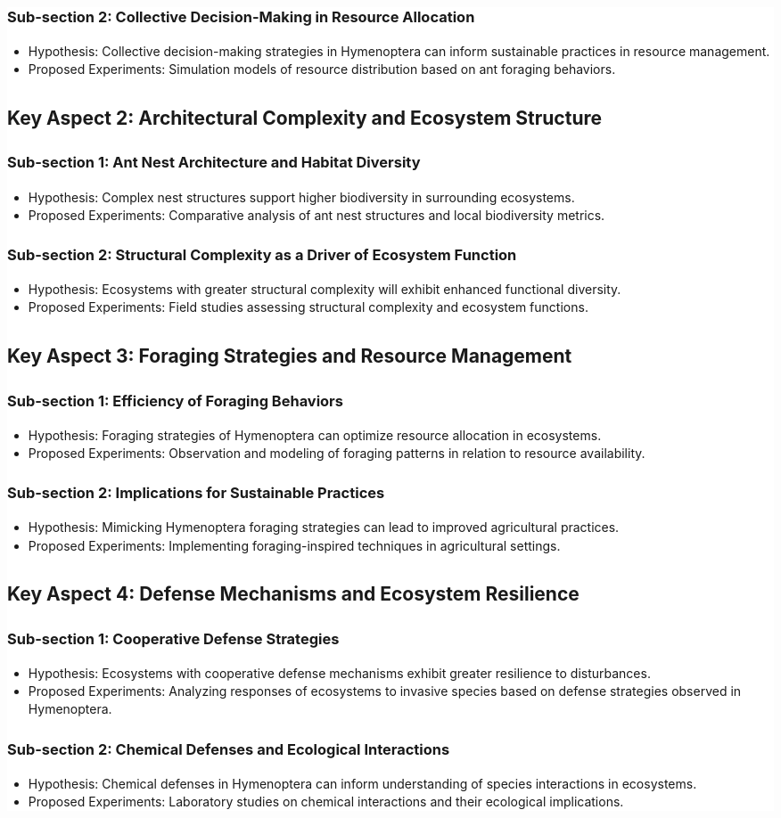 ### Sub-section 2: Collective Decision-Making in Resource Allocation
- Hypothesis: Collective decision-making strategies in Hymenoptera can inform sustainable practices in resource management.
- Proposed Experiments: Simulation models of resource distribution based on ant foraging behaviors.

## Key Aspect 2: Architectural Complexity and Ecosystem Structure
### Sub-section 1: Ant Nest Architecture and Habitat Diversity
- Hypothesis: Complex nest structures support higher biodiversity in surrounding ecosystems.
- Proposed Experiments: Comparative analysis of ant nest structures and local biodiversity metrics.

### Sub-section 2: Structural Complexity as a Driver of Ecosystem Function
- Hypothesis: Ecosystems with greater structural complexity will exhibit enhanced functional diversity.
- Proposed Experiments: Field studies assessing structural complexity and ecosystem functions.

## Key Aspect 3: Foraging Strategies and Resource Management
### Sub-section 1: Efficiency of Foraging Behaviors
- Hypothesis: Foraging strategies of Hymenoptera can optimize resource allocation in ecosystems.
- Proposed Experiments: Observation and modeling of foraging patterns in relation to resource availability.

### Sub-section 2: Implications for Sustainable Practices
- Hypothesis: Mimicking Hymenoptera foraging strategies can lead to improved agricultural practices.
- Proposed Experiments: Implementing foraging-inspired techniques in agricultural settings.

## Key Aspect 4: Defense Mechanisms and Ecosystem Resilience
### Sub-section 1: Cooperative Defense Strategies
- Hypothesis: Ecosystems with cooperative defense mechanisms exhibit greater resilience to disturbances.
- Proposed Experiments: Analyzing responses of ecosystems to invasive species based on defense strategies observed in Hymenoptera.

### Sub-section 2: Chemical Defenses and Ecological Interactions
- Hypothesis: Chemical defenses in Hymenoptera can inform understanding of species interactions in ecosystems.
- Proposed Experiments: Laboratory studies on chemical interactions and their ecological implications.
